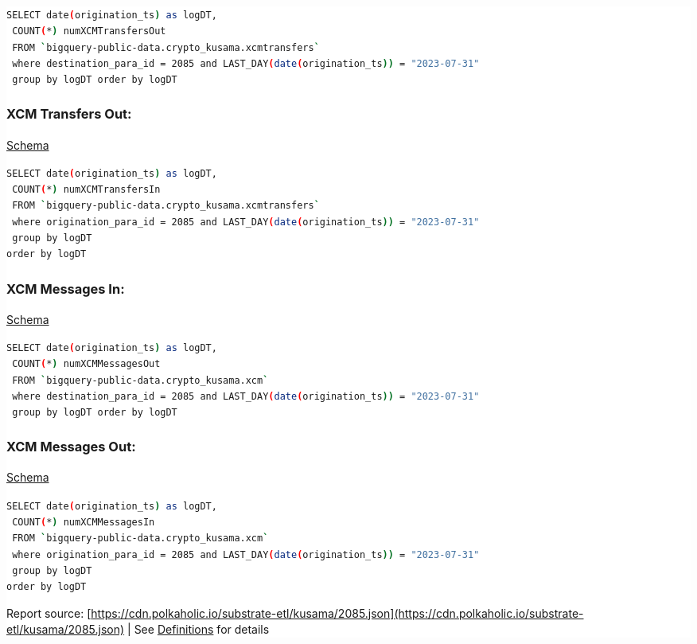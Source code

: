 ```bash
SELECT date(origination_ts) as logDT, 
 COUNT(*) numXCMTransfersOut 
 FROM `bigquery-public-data.crypto_kusama.xcmtransfers` 
 where destination_para_id = 2085 and LAST_DAY(date(origination_ts)) = "2023-07-31" 
 group by logDT order by logDT
```

### XCM Transfers Out: 

[Schema](https://github.com/colorfulnotion/substrate-etl/blob/main/schema/xcmtransfers.json)

```bash
SELECT date(origination_ts) as logDT, 
 COUNT(*) numXCMTransfersIn 
 FROM `bigquery-public-data.crypto_kusama.xcmtransfers` 
 where origination_para_id = 2085 and LAST_DAY(date(origination_ts)) = "2023-07-31" 
 group by logDT 
order by logDT
```

### XCM Messages In: 

[Schema](https://github.com/colorfulnotion/substrate-etl/blob/main/schema/xcm.json)

```bash
SELECT date(origination_ts) as logDT, 
 COUNT(*) numXCMMessagesOut 
 FROM `bigquery-public-data.crypto_kusama.xcm` 
 where destination_para_id = 2085 and LAST_DAY(date(origination_ts)) = "2023-07-31" 
 group by logDT order by logDT
```

### XCM Messages Out: 

[Schema](https://github.com/colorfulnotion/substrate-etl/blob/main/schema/xcm.json)

```bash
SELECT date(origination_ts) as logDT, 
 COUNT(*) numXCMMessagesIn 
 FROM `bigquery-public-data.crypto_kusama.xcm` 
 where origination_para_id = 2085 and LAST_DAY(date(origination_ts)) = "2023-07-31" 
 group by logDT 
order by logDT
```


Report source: [https://cdn.polkaholic.io/substrate-etl/kusama/2085.json](https://cdn.polkaholic.io/substrate-etl/kusama/2085.json) | See [Definitions](/DEFINITIONS.md) for details
